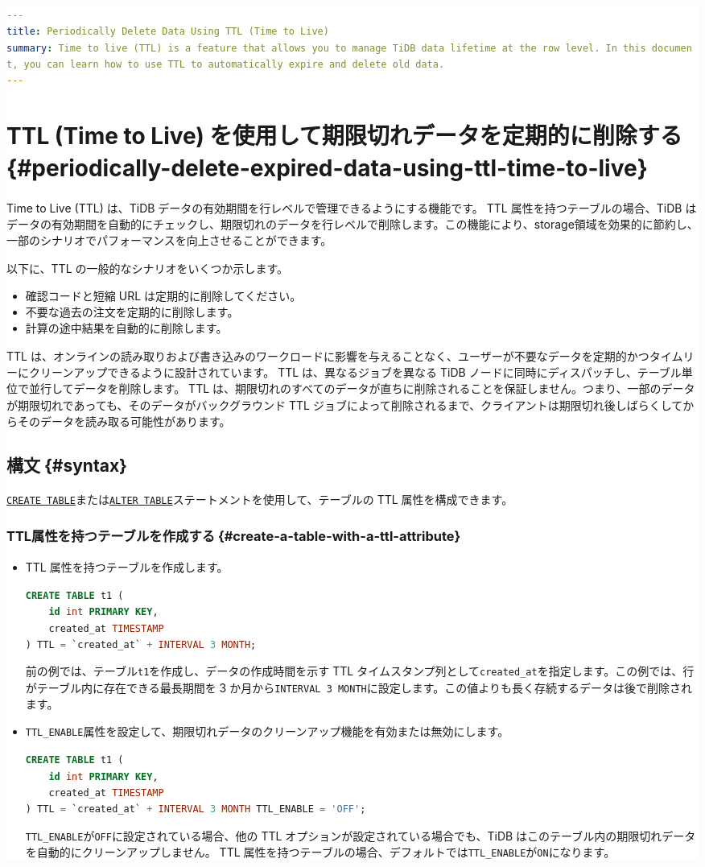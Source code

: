 ```yaml
---
title: Periodically Delete Data Using TTL (Time to Live)
summary: Time to live (TTL) is a feature that allows you to manage TiDB data lifetime at the row level. In this document, you can learn how to use TTL to automatically expire and delete old data.
---
```


# TTL (Time to Live) を使用して期限切れデータを定期的に削除する {#periodically-delete-expired-data-using-ttl-time-to-live}

Time to Live (TTL) は、TiDB データの有効期間を行レベルで管理できるようにする機能です。 TTL 属性を持つテーブルの場合、TiDB はデータの有効期間を自動的にチェックし、期限切れのデータを行レベルで削除します。この機能により、storage領域を効果的に節約し、一部のシナリオでパフォーマンスを向上させることができます。

以下に、TTL の一般的なシナリオをいくつか示します。

-   確認コードと短縮 URL は定期的に削除してください。
-   不要な過去の注文を定期的に削除します。
-   計算の途中結果を自動的に削除します。

TTL は、オンラインの読み取りおよび書き込みのワークロードに影響を与えることなく、ユーザーが不要なデータを定期的かつタイムリーにクリーンアップできるように設計されています。 TTL は、異なるジョブを異なる TiDB ノードに同時にディスパッチし、テーブル単位で並行してデータを削除します。 TTL は、期限切れのすべてのデータが直ちに削除されることを保証しません。つまり、一部のデータが期限切れであっても、そのデータがバックグラウンド TTL ジョブによって削除されるまで、クライアントは期限切れ後しばらくしてからそのデータを読み取る可能性があります。

## 構文 {#syntax}

[`CREATE TABLE`](/sql-statements/sql-statement-create-table.md)または[`ALTER TABLE`](/sql-statements/sql-statement-alter-table.md)ステートメントを使用して、テーブルの TTL 属性を構成できます。

### TTL属性を持つテーブルを作成する {#create-a-table-with-a-ttl-attribute}

-   TTL 属性を持つテーブルを作成します。

    ```sql
    CREATE TABLE t1 (
        id int PRIMARY KEY,
        created_at TIMESTAMP
    ) TTL = `created_at` + INTERVAL 3 MONTH;
    ```

    前の例では、テーブル`t1`を作成し、データの作成時間を示す TTL タイムスタンプ列として`created_at`を指定します。この例では、行がテーブル内に存在できる最長期間を 3 か月から`INTERVAL 3 MONTH`に設定します。この値よりも長く存続するデータは後で削除されます。

-   `TTL_ENABLE`属性を設定して、期限切れデータのクリーンアップ機能を有効または無効にします。

    ```sql
    CREATE TABLE t1 (
        id int PRIMARY KEY,
        created_at TIMESTAMP
    ) TTL = `created_at` + INTERVAL 3 MONTH TTL_ENABLE = 'OFF';
    ```

    `TTL_ENABLE`が`OFF`に設定されている場合、他の TTL オプションが設定されている場合でも、TiDB はこのテーブル内の期限切れデータを自動的にクリーンアップしません。 TTL 属性を持つテーブルの場合、デフォルトでは`TTL_ENABLE`が`ON`になります。
